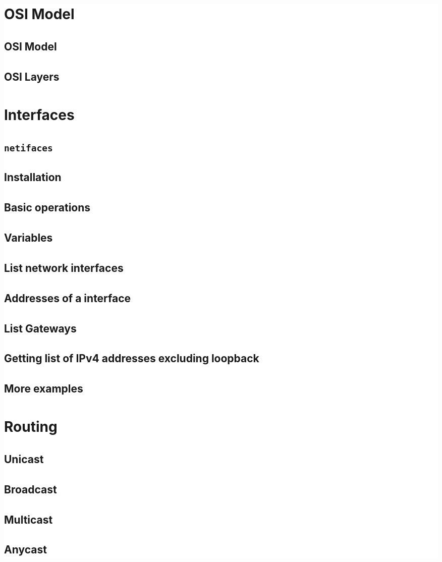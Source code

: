

OSI Model
=========

OSI Model
---------

OSI Layers
----------




Interfaces
==========

``netifaces``
-------------

Installation
------------

Basic operations
----------------

Variables
---------

List network interfaces
-----------------------

Addresses of a interface
------------------------

List Gateways
-------------

Getting list of IPv4 addresses excluding loopback
-------------------------------------------------

More examples
-------------




Routing
=======

Unicast
-------

Broadcast
---------

Multicast
---------

Anycast
-------
